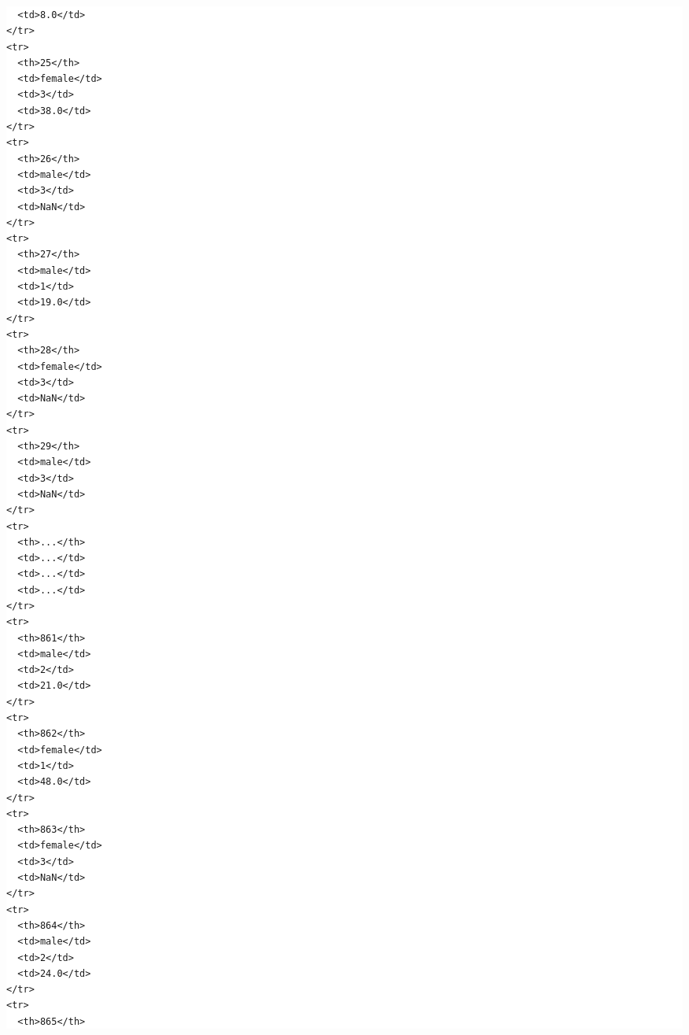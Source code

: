       <td>8.0</td>
    </tr>
    <tr>
      <th>25</th>
      <td>female</td>
      <td>3</td>
      <td>38.0</td>
    </tr>
    <tr>
      <th>26</th>
      <td>male</td>
      <td>3</td>
      <td>NaN</td>
    </tr>
    <tr>
      <th>27</th>
      <td>male</td>
      <td>1</td>
      <td>19.0</td>
    </tr>
    <tr>
      <th>28</th>
      <td>female</td>
      <td>3</td>
      <td>NaN</td>
    </tr>
    <tr>
      <th>29</th>
      <td>male</td>
      <td>3</td>
      <td>NaN</td>
    </tr>
    <tr>
      <th>...</th>
      <td>...</td>
      <td>...</td>
      <td>...</td>
    </tr>
    <tr>
      <th>861</th>
      <td>male</td>
      <td>2</td>
      <td>21.0</td>
    </tr>
    <tr>
      <th>862</th>
      <td>female</td>
      <td>1</td>
      <td>48.0</td>
    </tr>
    <tr>
      <th>863</th>
      <td>female</td>
      <td>3</td>
      <td>NaN</td>
    </tr>
    <tr>
      <th>864</th>
      <td>male</td>
      <td>2</td>
      <td>24.0</td>
    </tr>
    <tr>
      <th>865</th>